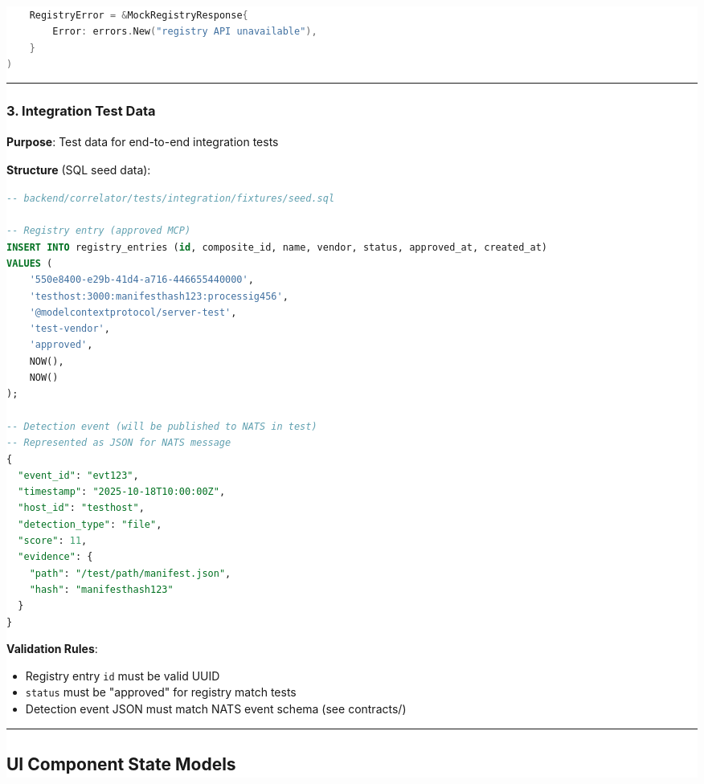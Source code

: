 ```go
    RegistryError = &MockRegistryResponse{
        Error: errors.New("registry API unavailable"),
    }
)
```

---

### 3. Integration Test Data

**Purpose**: Test data for end-to-end integration tests

**Structure** (SQL seed data):
```sql
-- backend/correlator/tests/integration/fixtures/seed.sql

-- Registry entry (approved MCP)
INSERT INTO registry_entries (id, composite_id, name, vendor, status, approved_at, created_at)
VALUES (
    '550e8400-e29b-41d4-a716-446655440000',
    'testhost:3000:manifesthash123:processig456',
    '@modelcontextprotocol/server-test',
    'test-vendor',
    'approved',
    NOW(),
    NOW()
);

-- Detection event (will be published to NATS in test)
-- Represented as JSON for NATS message
{
  "event_id": "evt123",
  "timestamp": "2025-10-18T10:00:00Z",
  "host_id": "testhost",
  "detection_type": "file",
  "score": 11,
  "evidence": {
    "path": "/test/path/manifest.json",
    "hash": "manifesthash123"
  }
}
```

**Validation Rules**:
- Registry entry `id` must be valid UUID
- `status` must be "approved" for registry match tests
- Detection event JSON must match NATS event schema (see contracts/)

---

## UI Component State Models
